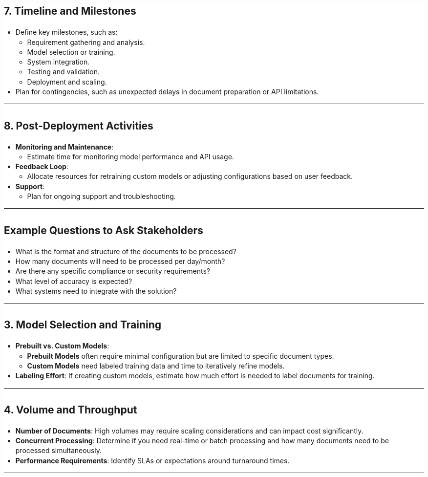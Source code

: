 
## 7. **Timeline and Milestones**
   - Define key milestones, such as:
     - Requirement gathering and analysis.
     - Model selection or training.
     - System integration.
     - Testing and validation.
     - Deployment and scaling.
   - Plan for contingencies, such as unexpected delays in document preparation or API limitations.

---

## 8. **Post-Deployment Activities**
   - **Monitoring and Maintenance**:
     - Estimate time for monitoring model performance and API usage.
   - **Feedback Loop**:
     - Allocate resources for retraining custom models or adjusting configurations based on user feedback.
   - **Support**:
     - Plan for ongoing support and troubleshooting.

---

## Example Questions to Ask Stakeholders
   - What is the format and structure of the documents to be processed?
   - How many documents will need to be processed per day/month?
   - Are there any specific compliance or security requirements?
   - What level of accuracy is expected?
   - What systems need to integrate with the solution?

---


## 3. Model Selection and Training
- **Prebuilt vs. Custom Models**:
  - **Prebuilt Models** often require minimal configuration but are limited to specific document types.
  - **Custom Models** need labeled training data and time to iteratively refine models.
- **Labeling Effort**: If creating custom models, estimate how much effort is needed to label documents for training.

---

## 4. Volume and Throughput
- **Number of Documents**: High volumes may require scaling considerations and can impact cost significantly.
- **Concurrent Processing**: Determine if you need real-time or batch processing and how many documents need to be processed simultaneously.
- **Performance Requirements**: Identify SLAs or expectations around turnaround times.

---